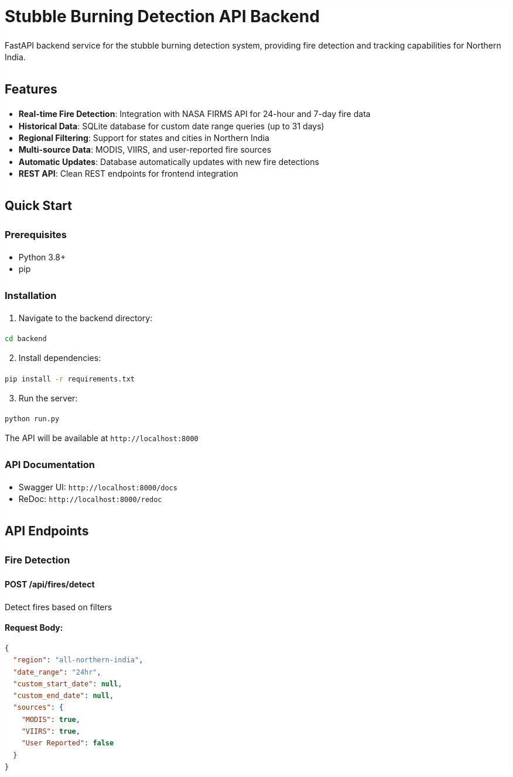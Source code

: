 # Stubble Burning Detection API Backend

FastAPI backend service for the stubble burning detection system, providing fire detection and tracking capabilities for Northern India.

## Features

- **Real-time Fire Detection**: Integration with NASA FIRMS API for 24-hour and 7-day fire data
- **Historical Data**: SQLite database for custom date range queries (up to 31 days)
- **Regional Filtering**: Support for states and cities in Northern India
- **Multi-source Data**: MODIS, VIIRS, and user-reported fire sources
- **Automatic Updates**: Database automatically updates with new fire detections
- **REST API**: Clean REST endpoints for frontend integration

## Quick Start

### Prerequisites
- Python 3.8+
- pip

### Installation

1. Navigate to the backend directory:
```bash
cd backend
```

2. Install dependencies:
```bash
pip install -r requirements.txt
```

3. Run the server:
```bash
python run.py
```

The API will be available at `http://localhost:8000`

### API Documentation
- Swagger UI: `http://localhost:8000/docs`
- ReDoc: `http://localhost:8000/redoc`

## API Endpoints

### Fire Detection

#### POST /api/fires/detect
Detect fires based on filters

**Request Body:**
```json
{
  "region": "all-northern-india",
  "date_range": "24hr",
  "custom_start_date": null,
  "custom_end_date": null,
  "sources": {
    "MODIS": true,
    "VIIRS": true,
    "User Reported": false
  }
}
```